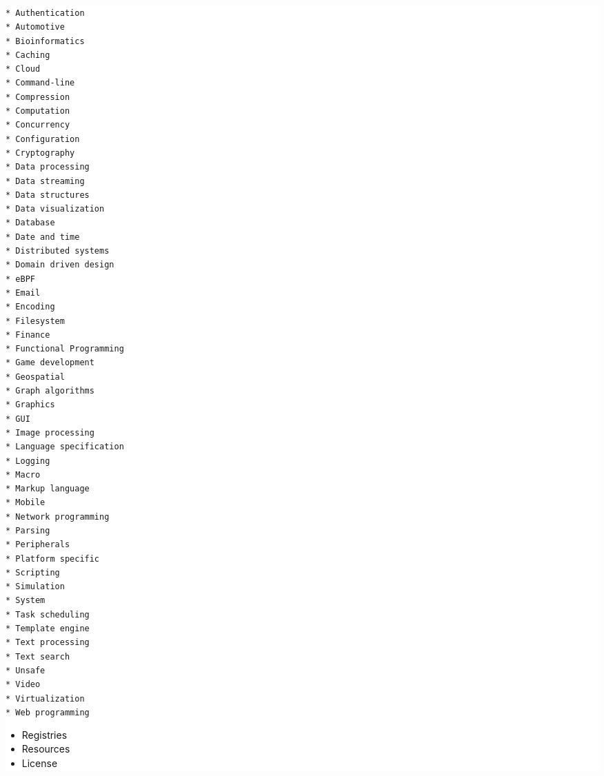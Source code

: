     * Authentication
    * Automotive
    * Bioinformatics
    * Caching
    * Cloud
    * Command-line
    * Compression
    * Computation
    * Concurrency
    * Configuration
    * Cryptography
    * Data processing
    * Data streaming
    * Data structures
    * Data visualization
    * Database
    * Date and time
    * Distributed systems
    * Domain driven design
    * eBPF
    * Email
    * Encoding
    * Filesystem
    * Finance
    * Functional Programming
    * Game development
    * Geospatial
    * Graph algorithms
    * Graphics
    * GUI
    * Image processing
    * Language specification
    * Logging
    * Macro
    * Markup language
    * Mobile
    * Network programming
    * Parsing
    * Peripherals
    * Platform specific
    * Scripting
    * Simulation
    * System
    * Task scheduling
    * Template engine
    * Text processing
    * Text search
    * Unsafe
    * Video
    * Virtualization
    * Web programming
  * Registries
  * Resources
  * License
